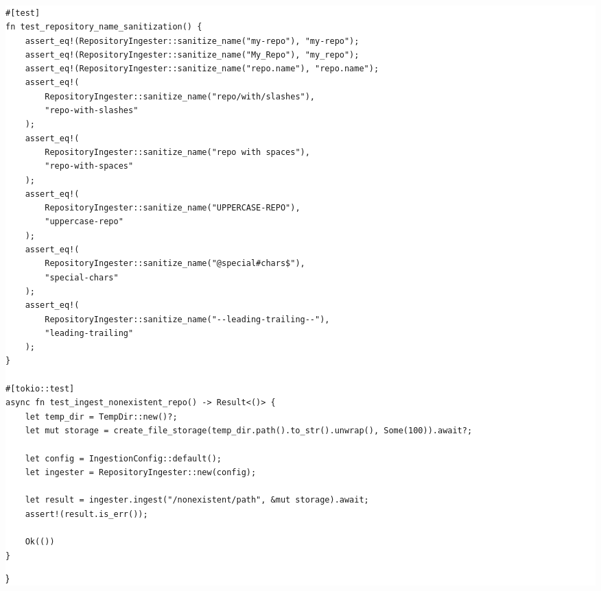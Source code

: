     #[test]
    fn test_repository_name_sanitization() {
        assert_eq!(RepositoryIngester::sanitize_name("my-repo"), "my-repo");
        assert_eq!(RepositoryIngester::sanitize_name("My_Repo"), "my_repo");
        assert_eq!(RepositoryIngester::sanitize_name("repo.name"), "repo.name");
        assert_eq!(
            RepositoryIngester::sanitize_name("repo/with/slashes"),
            "repo-with-slashes"
        );
        assert_eq!(
            RepositoryIngester::sanitize_name("repo with spaces"),
            "repo-with-spaces"
        );
        assert_eq!(
            RepositoryIngester::sanitize_name("UPPERCASE-REPO"),
            "uppercase-repo"
        );
        assert_eq!(
            RepositoryIngester::sanitize_name("@special#chars$"),
            "special-chars"
        );
        assert_eq!(
            RepositoryIngester::sanitize_name("--leading-trailing--"),
            "leading-trailing"
        );
    }

    #[tokio::test]
    async fn test_ingest_nonexistent_repo() -> Result<()> {
        let temp_dir = TempDir::new()?;
        let mut storage = create_file_storage(temp_dir.path().to_str().unwrap(), Some(100)).await?;

        let config = IngestionConfig::default();
        let ingester = RepositoryIngester::new(config);

        let result = ingester.ingest("/nonexistent/path", &mut storage).await;
        assert!(result.is_err());

        Ok(())
    }
}
